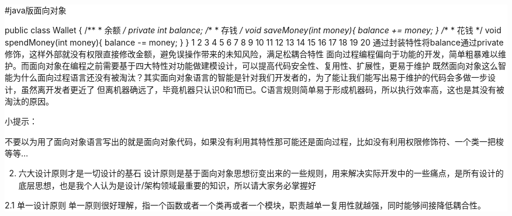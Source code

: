 #java版面向对象

public class Wallet {
    /**
     * 余额
     */
    private int balance;
    /**
     * 存钱
     */
    void saveMoney(int money){
        balance += money;
    }
    /**
     * 花钱
     */
    void spendMoney(int money){
        balance -= money;
    }
}
1
2
3
4
5
6
7
8
9
10
11
12
13
14
15
16
17
18
19
20
通过封装特性将balance通过private修饰，这样外部就没有权限直接修改金额，避免误操作带来的未知风险，满足松耦合特性 面向过程编程偏向于功能的开发，简单粗暴难以维护。而面向对象在编程之前需要基于四大特性对功能做建模设计，可以提高代码安全性、复用性、扩展性，更易于维护 既然面向对象这么智能为什么面向过程语言还没有被淘汰？其实面向对象语言的智能是针对我们开发者的，为了能让我们能写出易于维护的代码会多做一步设计，虽然离开发者更近了 但离机器确远了，毕竟机器只认识0和1而已。C语言规则简单易于形成机器码，所以执行效率高，这也是其没有被淘汰的原因。

小提示：

不要以为用了面向对象语言写出的就是面向对象代码，如果没有利用其特性那可能还是面向过程，比如没有利用权限修饰符、一个类一把梭等等…

2. 六大设计原则才是一切设计的基石
设计原则是基于面向对象思想衍变出来的一些规则，用来解决实际开发中的一些痛点，是所有设计的底层思想，也是我个人认为是设计/架构领域最重要的知识，所以请大家务必掌握好

2.1 单一设计原则
单一原则很好理解，指一个函数或者一个类再或者一个模块，职责越单一复用性就越强，同时能够间接降低耦合性。

